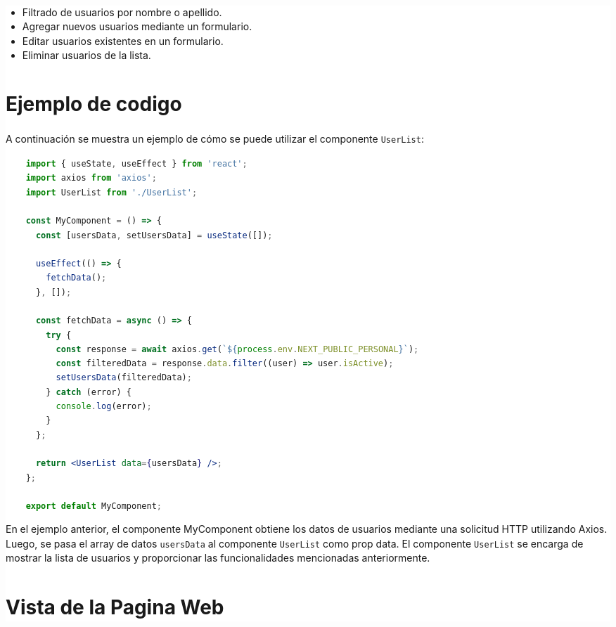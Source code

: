 - Filtrado de usuarios por nombre o apellido.
- Agregar nuevos usuarios mediante un formulario.
- Editar usuarios existentes en un formulario.
- Eliminar usuarios de la lista.
# Ejemplo de codigo

A continuación se muestra un ejemplo de cómo se puede utilizar el componente `UserList`:
```jsx
    import { useState, useEffect } from 'react';
    import axios from 'axios';
    import UserList from './UserList';

    const MyComponent = () => {
      const [usersData, setUsersData] = useState([]);

      useEffect(() => {
        fetchData();
      }, []);

      const fetchData = async () => {
        try {
          const response = await axios.get(`${process.env.NEXT_PUBLIC_PERSONAL}`);
          const filteredData = response.data.filter((user) => user.isActive);
          setUsersData(filteredData);
        } catch (error) {
          console.log(error);
        }
      };

      return <UserList data={usersData} />;
    };

    export default MyComponent;

```
En el ejemplo anterior, el componente MyComponent obtiene los datos de usuarios mediante una solicitud HTTP utilizando Axios. Luego, se pasa el array de datos `usersData` al componente `UserList` como prop data. El componente `UserList` se encarga de mostrar la lista de usuarios y proporcionar las funcionalidades mencionadas anteriormente.

# Vista de la Pagina Web
